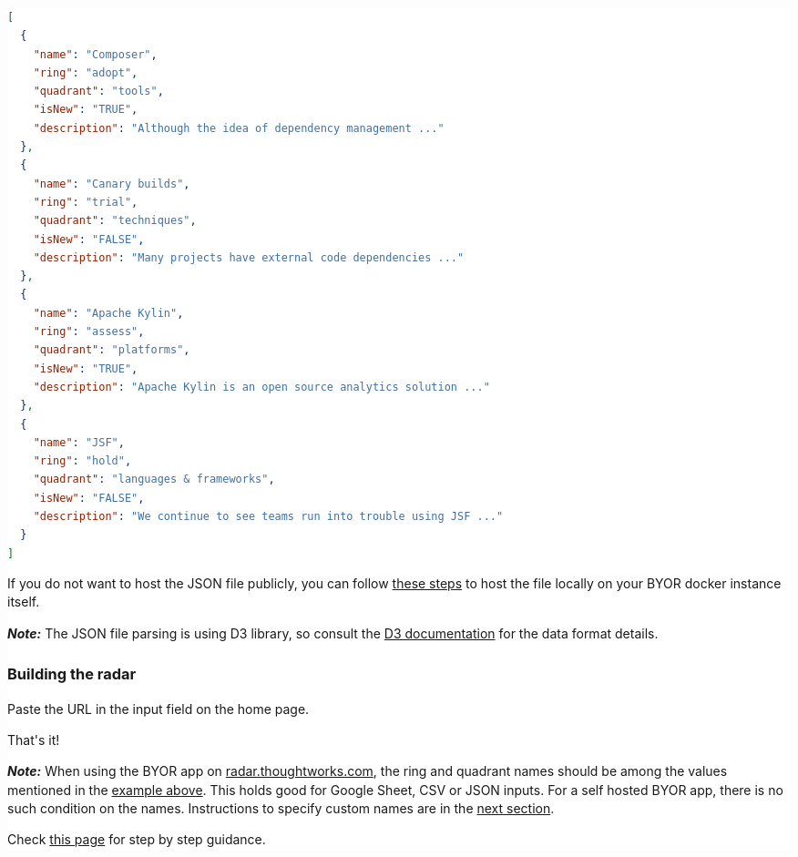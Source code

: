 ```json
[
  {
    "name": "Composer",
    "ring": "adopt",
    "quadrant": "tools",
    "isNew": "TRUE",
    "description": "Although the idea of dependency management ..."
  },
  {
    "name": "Canary builds",
    "ring": "trial",
    "quadrant": "techniques",
    "isNew": "FALSE",
    "description": "Many projects have external code dependencies ..."
  },
  {
    "name": "Apache Kylin",
    "ring": "assess",
    "quadrant": "platforms",
    "isNew": "TRUE",
    "description": "Apache Kylin is an open source analytics solution ..."
  },
  {
    "name": "JSF",
    "ring": "hold",
    "quadrant": "languages & frameworks",
    "isNew": "FALSE",
    "description": "We continue to see teams run into trouble using JSF ..."
  }
]
```

If you do not want to host the JSON file publicly, you can follow [these steps](#advanced-option---docker-image-with-a-csvjson-file-from-the-host-machine) to host the file locally on your BYOR docker instance itself.

**_Note:_** The JSON file parsing is using D3 library, so consult the [D3 documentation](https://github.com/d3/d3-request/blob/master/README.md#json) for the data format details.

### Building the radar

Paste the URL in the input field on the home page.

That's it!

**_Note:_** When using the BYOR app on [radar.thoughtworks.com](https://radar.thoughtworks.com), the ring and quadrant names should be among the values mentioned in the [example above](#setting-up-your-data). This holds good for Google Sheet, CSV or JSON inputs.
For a self hosted BYOR app, there is no such condition on the names. Instructions to specify custom names are in the [next section](#more-complex-usage).

Check [this page](https://www.thoughtworks.com/radar/byor) for step by step guidance.
